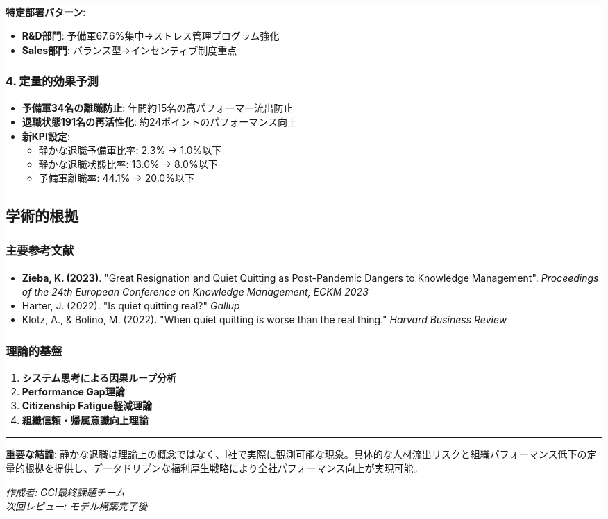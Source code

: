 **特定部署パターン**:
- **R&D部門**: 予備軍67.6%集中→ストレス管理プログラム強化
- **Sales部門**: バランス型→インセンティブ制度重点

### 4. 定量的効果予測
- **予備軍34名の離職防止**: 年間約15名の高パフォーマー流出防止
- **退職状態191名の再活性化**: 約24ポイントのパフォーマンス向上
- **新KPI設定**:
  - 静かな退職予備軍比率: 2.3% → 1.0%以下
  - 静かな退職状態比率: 13.0% → 8.0%以下
  - 予備軍離職率: 44.1% → 20.0%以下

## 学術的根拠

### 主要参考文献
- **Zieba, K. (2023)**. "Great Resignation and Quiet Quitting as Post-Pandemic Dangers to Knowledge Management". *Proceedings of the 24th European Conference on Knowledge Management, ECKM 2023*
- Harter, J. (2022). "Is quiet quitting real?" *Gallup*
- Klotz, A., & Bolino, M. (2022). "When quiet quitting is worse than the real thing." *Harvard Business Review*

### 理論的基盤
1. **システム思考による因果ループ分析**
2. **Performance Gap理論**
3. **Citizenship Fatigue軽減理論**
4. **組織信頼・帰属意識向上理論**

---

**重要な結論**: 静かな退職は理論上の概念ではなく、I社で実際に観測可能な現象。具体的な人材流出リスクと組織パフォーマンス低下の定量的根拠を提供し、データドリブンな福利厚生戦略により全社パフォーマンス向上が実現可能。

*作成者: GCI最終課題チーム*  
*次回レビュー: モデル構築完了後* 